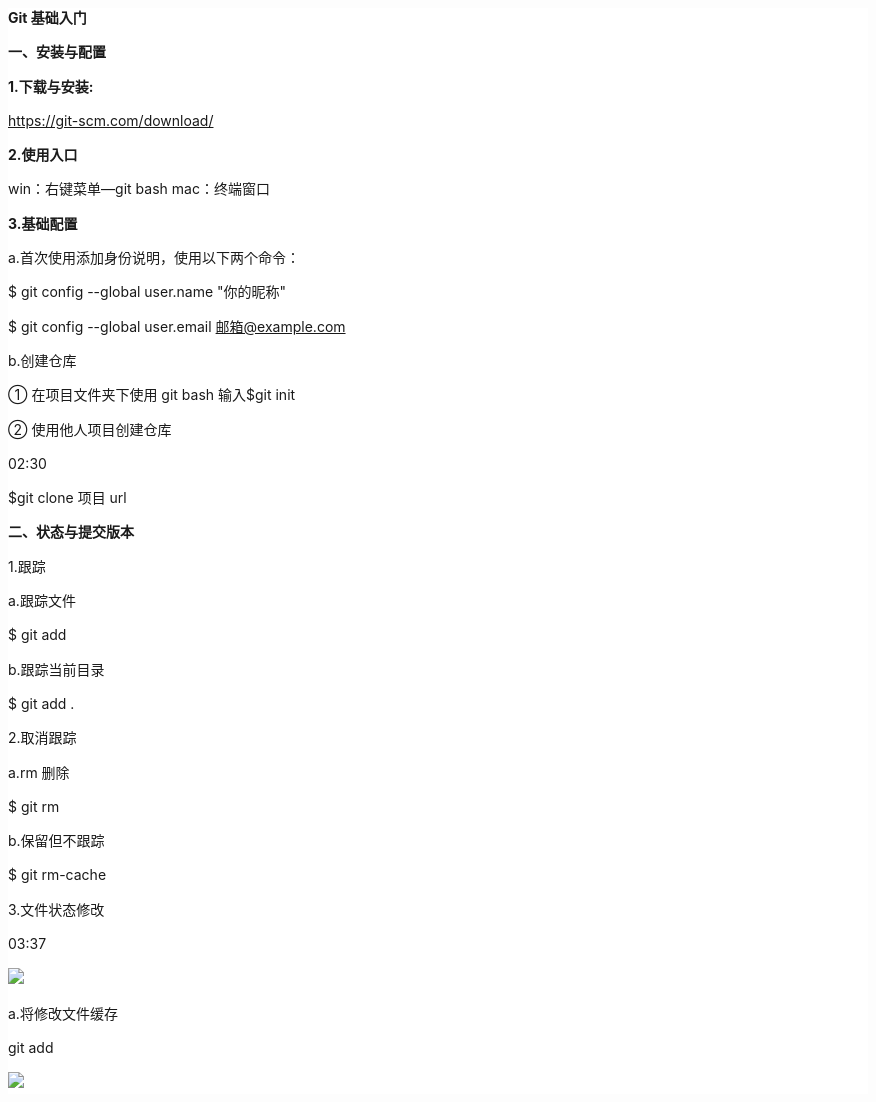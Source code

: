 **Git 基础入门**

**一、安装与配置**

**1.下载与安装:**

https://git-scm.com/download/

**2.使用入口**

win：右键菜单—git bash
mac：终端窗口

**3.基础配置**

a.首次使用添加身份说明，使用以下两个命令：

$ git config --global user.name "你的昵称"

$ git config --global user.email 邮箱@example.com

b.创建仓库

① 在项目文件夹下使用 git bash 输入$git init

② 使用他人项目创建仓库

02:30

$git clone 项目 url

**二、状态与提交版本**

1.跟踪

a.跟踪文件

$ git add <name>

b.跟踪当前目录

$ git add .

2.取消跟踪

a.rm 删除

$ git rm <name>

b.保留但不跟踪

$ git rm-cache <name>

3.文件状态修改

03:37

![](https://i0.hdslb.com/bfs/note/4f936ee8c91ba81ce721fb2d61e200ff9e14d119.png@818w_!web-note.webp)

a.将修改文件缓存

git add <file-name>

![](https://i0.hdslb.com/bfs/note/721755daf3184c8c3ac92c864a62bc6d5ab6d67d.png@1058w_!web-note.webp)

